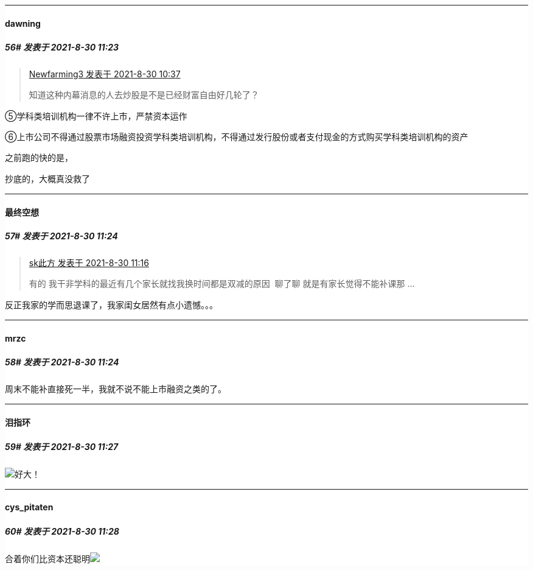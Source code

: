 
*****

####  dawning  
##### 56#       发表于 2021-8-30 11:23


<blockquote><a href="httphttps://bbs.saraba1st.com/2b/forum.php?mod=redirect&amp;goto=findpost&amp;pid=52553254&amp;ptid=2023493" target="_blank">Newfarming3 发表于 2021-8-30 10:37</a>

知道这种内幕消息的人去炒股是不是已经财富自由好几轮了？</blockquote>
⑤学科类培训机构一律不许上市，严禁资本运作

⑥上市公司不得通过股票市场融资投资学科类培训机构，不得通过发行股份或者支付现金的方式购买学科类培训机构的资产


之前跑的快的是，

抄底的，大概真没救了


*****

####  最终空想  
##### 57#       发表于 2021-8-30 11:24


<blockquote><a href="httphttps://bbs.saraba1st.com/2b/forum.php?mod=redirect&amp;goto=findpost&amp;pid=52553834&amp;ptid=2023493" target="_blank">sk此方 发表于 2021-8-30 11:16</a>

有的 我干非学科的最近有几个家长就找我换时间都是双减的原因  聊了聊 就是有家长觉得不能补课那 ...</blockquote>
反正我家的学而思退课了，我家闺女居然有点小遗憾。。。


*****

####  mrzc  
##### 58#       发表于 2021-8-30 11:24


周末不能补直接死一半，我就不说不能上市融资之类的了。


*****

####  泪指环  
##### 59#       发表于 2021-8-30 11:27


<img src="https://static.saraba1st.com/image/smiley/face2017/048.png" referrerpolicy="no-referrer">好大！


*****

####  cys_pitaten  
##### 60#       发表于 2021-8-30 11:28


合着你们比资本还聪明<img src="https://static.saraba1st.com/image/smiley/face2017/067.png" referrerpolicy="no-referrer">
